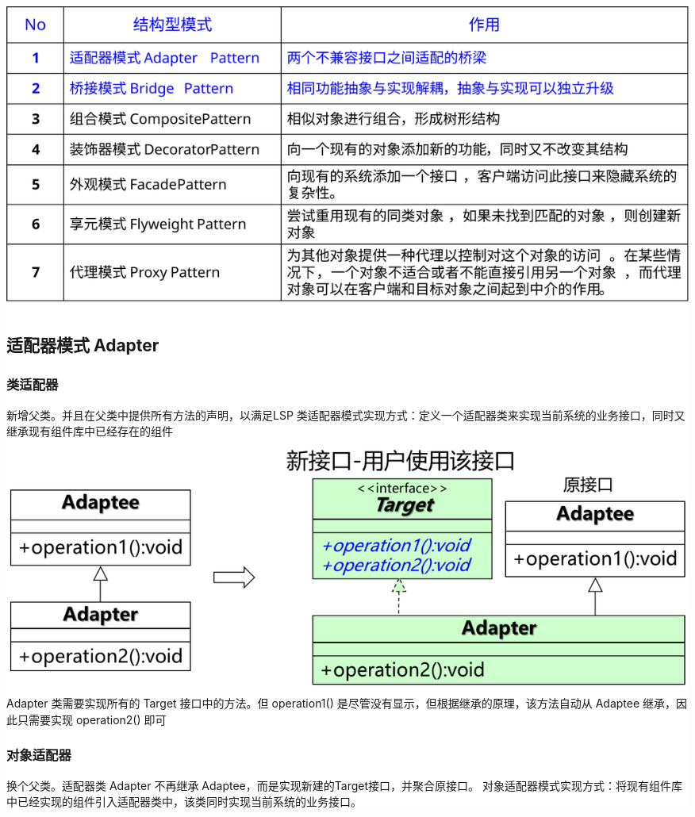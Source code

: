 ![](Attachments/结构型模式.svg)

## 适配器模式 Adapter
### 类适配器
新增父类。并且在父类中提供所有方法的声明，以满足LSP
类适配器模式实现方式：定义一个适配器类来实现当前系统的业务接口，同时又继承现有组件库中已经存在的组件
![](Attachments/8.设计模式-22.png)
Adapter 类需要实现所有的 Target 接口中的方法。但 operation1() 是尽管没有显示，但根据继承的原理，该方法自动从 Adaptee 继承，因此只需要实现 operation2() 即可
### 对象适配器
换个父类。适配器类 Adapter 不再继承 Adaptee，而是实现新建的Target接口，并聚合原接口。
对象适配器模式实现方式：将现有组件库中已经实现的组件引入适配器类中，该类同时实现当前系统的业务接口。
